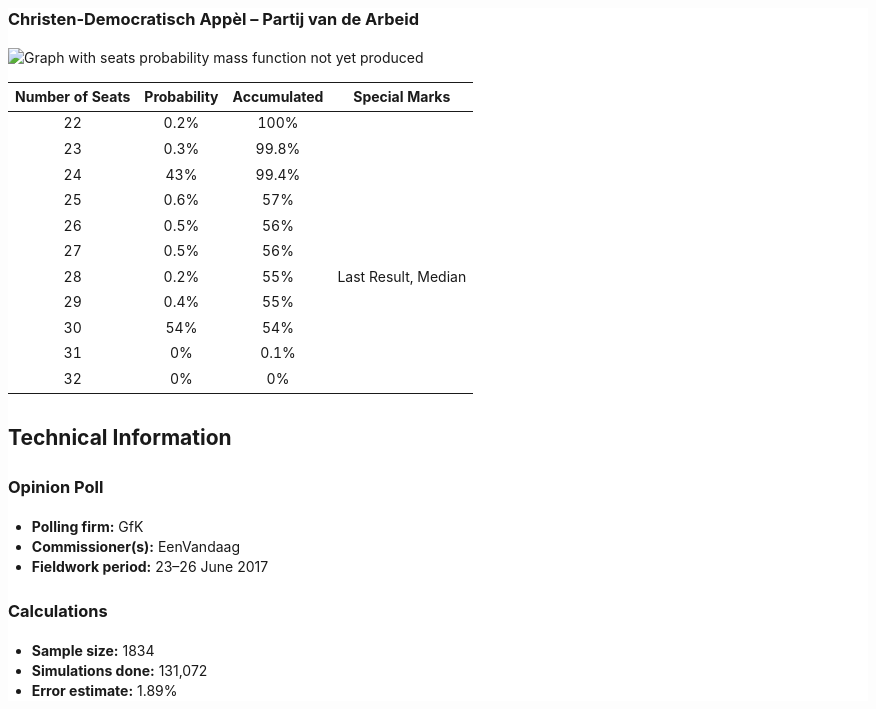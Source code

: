### Christen-Democratisch Appèl – Partij van de Arbeid

![Graph with seats probability mass function not yet produced](2017-06-26-GfK-coalitions-seats-pmf-cda–pvda.png "Seats Probability Mass Function")

| Number of Seats | Probability | Accumulated | Special Marks |
|:---------------:|:-----------:|:-----------:|:-------------:|
| 22 | 0.2% | 100% |  |
| 23 | 0.3% | 99.8% |  |
| 24 | 43% | 99.4% |  |
| 25 | 0.6% | 57% |  |
| 26 | 0.5% | 56% |  |
| 27 | 0.5% | 56% |  |
| 28 | 0.2% | 55% | Last Result, Median |
| 29 | 0.4% | 55% |  |
| 30 | 54% | 54% |  |
| 31 | 0% | 0.1% |  |
| 32 | 0% | 0% |  |


## Technical Information

### Opinion Poll

+ **Polling firm:** GfK
+ **Commissioner(s):** EenVandaag
+ **Fieldwork period:** 23–26 June 2017

### Calculations

+ **Sample size:** 1834
+ **Simulations done:** 131,072
+ **Error estimate:** 1.89%


